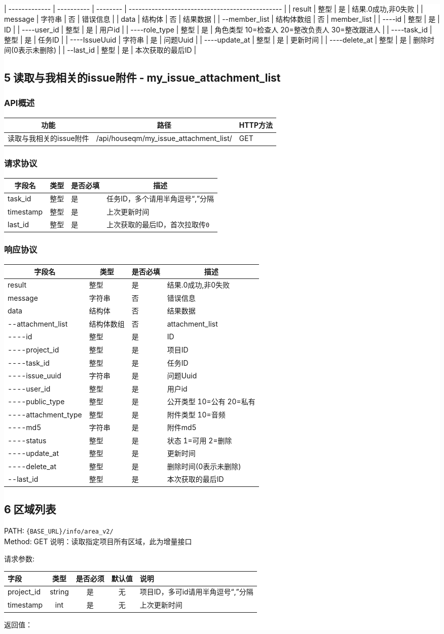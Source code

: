 | ------------- | ---------- | -------- | ----------------------------------------------- |
| result        | 整型       | 是       | 结果.0成功,非0失败                              |
| message       | 字符串     | 否       | 错误信息                                        |
| data          | 结构体     | 否       | 结果数据                                        |
| --member_list | 结构体数组 | 否       | member_list                                     |
| ----id        | 整型       | 是       | ID                                              |
| ----user_id   | 整型       | 是       | 用户id                                          |
| ----role_type | 整型       | 是       | 角色类型  10=检查人 20=整改负责人 30=整改跟进人 |
| ----task_id   | 整型       | 是       | 任务ID                                          |
| ----IssueUuid | 字符串     | 是       | 问题Uuid                                        |
| ----update_at | 整型       | 是       | 更新时间                                        |
| ----delete_at | 整型       | 是       | 删除时间(0表示未删除)                           |
| --last_id     | 整型       | 是       | 本次获取的最后ID                                                                                                        |


## 5 读取与我相关的issue附件 - my_issue_attachment_list
### API概述
|           功能          |                  路径                  | HTTP方法 |
|-------------------------|----------------------------------------|----------|
| 读取与我相关的issue附件 | /api/houseqm/my_issue_attachment_list/ | GET      |

### 请求协议
|  字段名   | 类型 | 是否必填 |               描述              |
|-----------|------|----------|---------------------------------|
| task_id   | 整型 | 是       | 任务ID，多个请用半角逗号“,”分隔 |
| timestamp | 整型 | 是       | 上次更新时间                    |
| last_id   | 整型 | 是       | 上次获取的最后ID，首次拉取传`0` |

### 响应协议
|       字段名        |    类型    | 是否必填 |           描述           |
|---------------------|------------|----------|--------------------------|
| result              | 整型       | 是       | 结果.0成功,非0失败       |
| message             | 字符串     | 否       | 错误信息                 |
| data                | 结构体     | 否       | 结果数据                 |
| --attachment_list   | 结构体数组 | 否       | attachment_list          |
| ----id              | 整型       | 是       | ID                       |
| ----project_id      | 整型       | 是       | 项目ID                   |
| ----task_id         | 整型       | 是       | 任务ID                   |
| ----issue_uuid      | 字符串     | 是       | 问题Uuid                 |
| ----user_id         | 整型       | 是       | 用户id                   |
| ----public_type     | 整型       | 是       | 公开类型 10=公有 20=私有 |
| ----attachment_type | 整型       | 是       | 附件类型 10=音频         |
| ----md5             | 字符串     | 是       | 附件md5                  |
| ----status          | 整型       | 是       | 状态 1=可用 2=删除       |
| ----update_at       | 整型       | 是       | 更新时间                 |
| ----delete_at       | 整型       | 是       | 删除时间(0表示未删除)    |
| --last_id           | 整型       | 是       | 本次获取的最后ID         |

## 6 区域列表
PATH: `{BASE_URL}/info/area_v2/`  
Method: GET
说明：读取指定项目所有区域，此为增量接口

请求参数:  

|    字段    |  类型  | 是否必须 | 默认值 |                说明               |
| :--------- | :----: | :------: | :----: | :-------------------------------- |
| project_id | string |    是    |   无   | 项目ID，多可id请用半角逗号“,”分隔 |
| timestamp  |  int   |    是    |   无   | 上次更新时间                      |

返回值：
